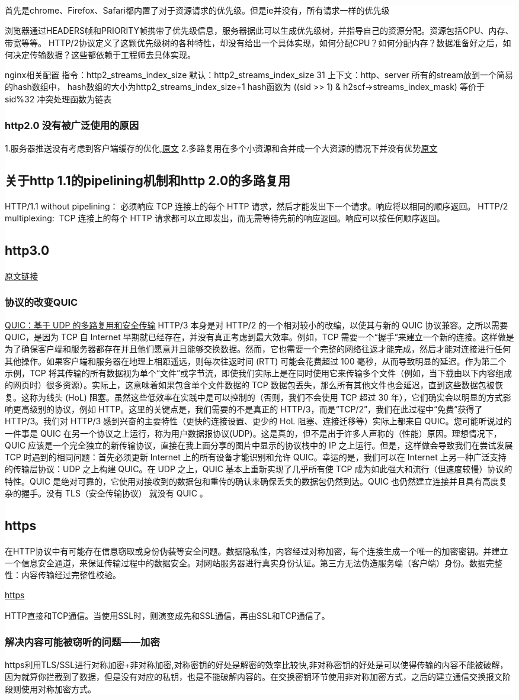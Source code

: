 首先是chrome、Firefox、Safari都内置了对于资源请求的优先级。但是ie并没有，所有请求一样的优先级

浏览器通过HEADERS帧和PRIORITY帧携带了优先级信息，服务器据此可以生成优先级树，并指导自己的资源分配。资源包括CPU、内存、带宽等等。
HTTP/2协议定义了这颗优先级树的各种特性，却没有给出一个具体实现，如何分配CPU？如何分配内存？数据准备好之后，如何决定传输数据？这些都依赖于工程师去具体实现。

nginx相关配置
指令：http2_streams_index_size
默认：http2_streams_index_size 31
上下文：http、server
所有的stream放到一个简易的hash数组中，
hash数组的大小为http2_streams_index_size+1
hash函数为 ((sid >> 1) & h2scf->streams_index_mask)     等价于sid%32
冲突处理函数为链表

### http2.0 没有被广泛使用的原因

1.服务器推送没有考虑到客户端缓存的优化,[原文](https://www.ctrl.blog/entry/http2-push-chromium-deprecation.html)
2.多路复用在多个小资源和合并成一个大资源的情况下并没有优势[原文](https://jakearchibald.com/2021/f1-perf-part-7/#lots-of-little-resources-vs-one-big-resource)

## 关于http 1.1的pipelining机制和http 2.0的多路复用
HTTP/1.1 without pipelining： 必须响应 TCP 连接上的每个 HTTP 请求，然后才能发出下一个请求。响应将以相同的顺序返回。
HTTP/2 multiplexing:  TCP 连接上的每个 HTTP 请求都可以立即发出，而无需等待先前的响应返回。响应可以按任何顺序返回。

## http3.0
[原文链接](https://www.smashingmagazine.com/2021/08/http3-core-concepts-part1/)
### 协议的改变QUIC
[QUIC：基于 UDP 的多路复用和安全传输](https://www.rfc-editor.org/rfc/rfc9000.html)
HTTP/3 本身是对 HTTP/2 的一个相对较小的改编，以使其与新的 QUIC 协议兼容。之所以需要 QUIC，是因为 TCP 自 Internet 早期就已经存在，并没有真正考虑到最大效率。例如，TCP 需要一个“握手”来建立一个新的连接。这样做是为了确保客户端和服务器都存在并且他们愿意并且能够交换数据。然而，它也需要一个完整的网络往返才能完成，然后才能对连接进行任何其他操作。如果客户端和服务器在地理上相距遥远，则每次往返时间 (RTT) 可能会花费超过 100 毫秒，从而导致明显的延迟。作为第二个示例，TCP 将其传输的所有数据视为单个“文件”或字节流，即使我们实际上是在同时使用它来传输多个文件（例如，当下载由以下内容组成的网页时）很多资源）。实际上，这意味着如果包含单个文件数据的 TCP 数据包丢失，那么所有其他文件也会延迟，直到这些数据包被恢复。这称为线头 (HoL) 阻塞。虽然这些低效率在实践中是可以控制的（否则，我们不会使用 TCP 超过 30 年），它们确实会以明显的方式影响更高级别的协议，例如 HTTP。这里的关键点是，我们需要的不是真正的 HTTP/3，而是“TCP/2”，我们在此过程中“免费”获得了 HTTP/3。我们对 HTTP/3 感到兴奋的主要特性（更快的连接设置、更少的 HoL 阻塞、连接迁移等）实际上都来自 QUIC。您可能听说过的一件事是 QUIC 在另一个协议之上运行，称为用户数据报协议(UDP)。这是真的，但不是出于许多人声称的（性能）原因。理想情况下，QUIC 应该是一个完全独立的新传输协议，直接在我上面分享的图片中显示的协议栈中的 IP 之上运行。但是，这样做会导致我们在尝试发展 TCP 时遇到的相同问题：首先必须更新 Internet 上的所有设备才能识别和允许 QUIC。幸运的是，我们可以在 Internet 上另一种广泛支持的传输层协议：UDP 之上构建 QUIC。在 UDP 之上，QUIC 基本上重新实现了几乎所有使 TCP 成为如此强大和流行（但速度较慢）协议的特性。QUIC 是绝对可靠的，它使用对接收到的数据包和重传的确认来确保丢失的数据包仍然到达。QUIC 也仍然建立连接并且具有高度复杂的握手。没有 TLS（安全传输协议） 就没有 QUIC 。



## https
在HTTP协议中有可能存在信息窃取或身份伪装等安全问题。数据隐私性，内容经过对称加密，每个连接生成一个唯一的加密密钥。并建立一个信息安全通道，来保证传输过程中的数据安全。对网站服务器进行真实身份认证。第三方无法伪造服务端（客户端）身份。数据完整性：内容传输经过完整性校验。

[https](https://juejin.cn/post/6844903830916694030)

HTTP直接和TCP通信。当使用SSL时，则演变成先和SSL通信，再由SSL和TCP通信了。

### 解决内容可能被窃听的问题——加密
https利用TLS/SSL进行对称加密+非对称加密,对称密钥的好处是解密的效率比较快,非对称密钥的好处是可以使得传输的内容不能被破解，因为就算你拦截到了数据，但是没有对应的私钥，也是不能破解内容的。在交换密钥环节使用非对称加密方式，之后的建立通信交换报文阶段则使用对称加密方式。

